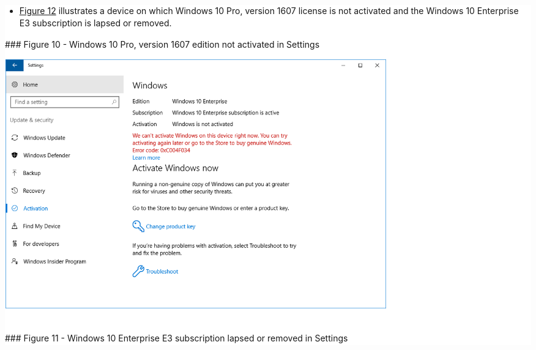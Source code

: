 - [Figure 12](#win-10-not-activated-subscription-not-active) illustrates a device on which Windows 10 Pro, version 1607 license is not activated and the Windows 10 Enterprise E3 subscription is lapsed or removed.

<span id="win-10-not-activated"/>
### Figure 10 - Windows 10 Pro, version 1607 edition not activated in Settings

<img src="images/enterprise-e3-win-10-not-activated-enterprise-subscription-active.png" alt="Windows 10 not activated and subscription active" width="624" height="407" /><br><br>

<span id="subscription-not-active"/>
### Figure 11 - Windows 10 Enterprise E3 subscription lapsed or removed in Settings
